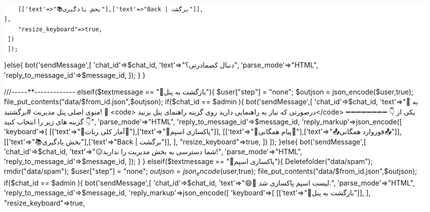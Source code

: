     	[['text'=>"📚بخش یادگیری"],['text'=>"Back | برگشت"]],
	],
		"resize_keyboard"=>true,
	 ])
	 ]); 
}else{
		bot('sendMessage',[
 'chat_id'=>$chat_id,
 'text'=>"دنبال کصمادرتی؟",
 'parse_mode'=>"HTML",
  'reply_to_message_id'=>$message_id,
	 ]); 
}
}

///*-*-*-*-*-**-*-*-*-*--*-*-*-*-*---
elseif($textmessage == "🔹بازگشت به پنل"){
$user["step"] = "none";
$outjson = json_encode($user,true);
file_put_contents("data/$from_id.json",$outjson);
	if($chat_id == $admin ){
	bot('sendMessage',[
 'chat_id'=>$chat_id,
 'text'=>"📍 به منوی اصلی پنل مدیریت #برگشتید!
🔹 <code> درصورتی که نیاز به راهنمایی دارید روی گزینه راهنمای پنل بزنید</code>
➖➖➖➖➖➖➖➖
👇 یکی از گزینه های زیر را انتخاب کنید 👇",
 'parse_mode'=>"HTML",
  'reply_to_message_id'=>$message_id,
  'reply_markup'=>json_encode([
           'keyboard'=>[
    [['text'=>"👥آمار کلی ربات👥"],['text'=>"🍿پاکسازی اسپم"]],
    	[['text'=>"📮پیام همگانی📮"],['text'=>"📤فوروارد همگانی📤"]],
    	[['text'=>"📚بخش یادگیری"],['text'=>"Back | برگشت"]],
	],
		"resize_keyboard"=>true,
	 ])
	 ]); 
}else{
		bot('sendMessage',[
 'chat_id'=>$chat_id,
 'text'=>"😑شما دسترسی به بخش مدیریت را ندارید!",
 'parse_mode'=>"HTML",
  'reply_to_message_id'=>$message_id,
	 ]); 
}
}
elseif($textmessage == "🍿پاکسازی اسپم"){
Deletefolder("data/spam");
rmdir("data/spam");
$user["step"] = "none";
$outjson = json_encode($user,true);
file_put_contents("data/$from_id.json",$outjson);
	if($chat_id == $admin ){
	bot('sendMessage',[
 'chat_id'=>$chat_id,
 'text'=>"😄🍿 لیست اسپم پاکسازی شد.",
 'parse_mode'=>"HTML",
  'reply_to_message_id'=>$message_id,
  'reply_markup'=>json_encode([
           'keyboard'=>[
    	[['text'=>"🔹بازگشت به پنل"]],
	],
		"resize_keyboard"=>true,